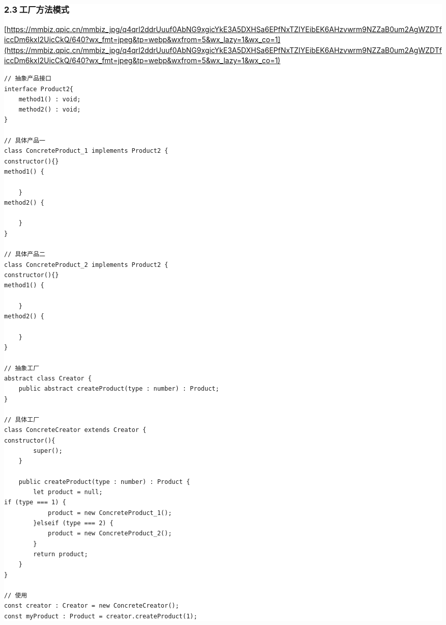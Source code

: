 ### 2.3 工厂方法模式

[https://mmbiz.qpic.cn/mmbiz_jpg/q4qrl2ddrUuuf0AbNG9xgicYkE3A5DXHSa6EPfNxTZIYEibEK6AHzvwrm9NZZaB0um2AgWZDTficcDm6kxI2UicCkQ/640?wx_fmt=jpeg&tp=webp&wxfrom=5&wx_lazy=1&wx_co=1](https://mmbiz.qpic.cn/mmbiz_jpg/q4qrl2ddrUuuf0AbNG9xgicYkE3A5DXHSa6EPfNxTZIYEibEK6AHzvwrm9NZZaB0um2AgWZDTficcDm6kxI2UicCkQ/640?wx_fmt=jpeg&tp=webp&wxfrom=5&wx_lazy=1&wx_co=1)

```
// 抽象产品接口
interface Product2{
    method1() : void;
    method2() : void;
}

// 具体产品一
class ConcreteProduct_1 implements Product2 {
constructor(){}
method1() {

    }
method2() {

    }
}

// 具体产品二
class ConcreteProduct_2 implements Product2 {
constructor(){}
method1() {

    }
method2() {

    }
}

// 抽象工厂
abstract class Creator {
    public abstract createProduct(type : number) : Product;
}

// 具体工厂
class ConcreteCreator extends Creator {
constructor(){
        super();
    }

    public createProduct(type : number) : Product {
        let product = null;
if (type === 1) {
            product = new ConcreteProduct_1();
        }elseif (type === 2) {
            product = new ConcreteProduct_2();
        }
        return product;
    }
}

// 使用
const creator : Creator = new ConcreteCreator();
const myProduct : Product = creator.createProduct(1);

```
